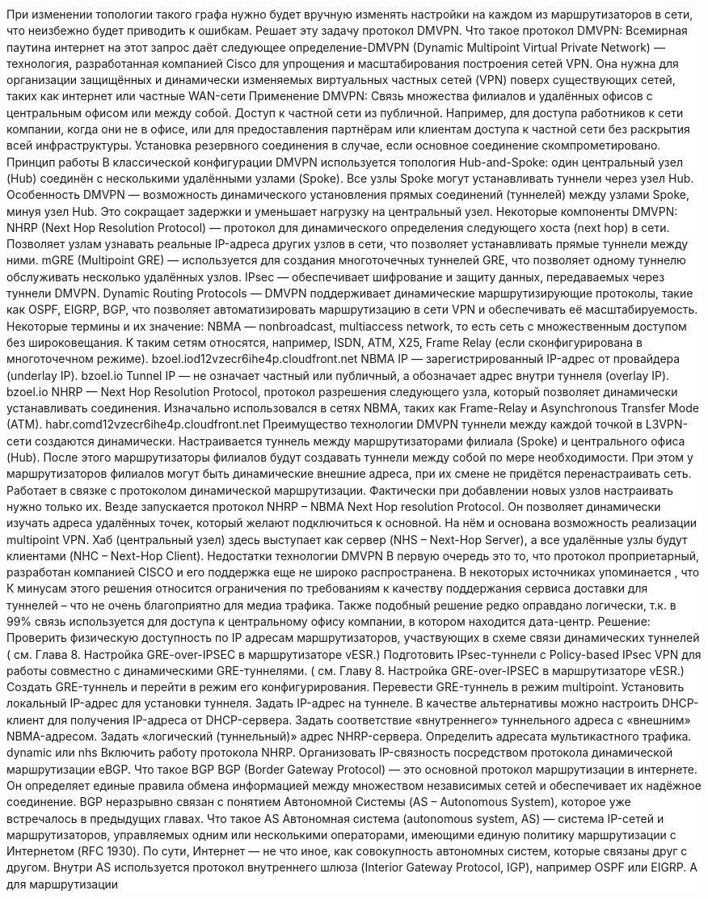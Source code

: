 При изменении топологии такого графа нужно будет вручную изменять настройки на каждом из маршрутизаторов в сети, что неизбежно будет приводить к ошибкам. Решает эту задачу протокол DMVPN. Что такое протокол DMVPN: Всемирная паутина интернет на этот запрос даёт следующее определение-DMVPN (Dynamic Multipoint Virtual Private Network) — технология, разработанная компанией Cisco для упрощения и масштабирования построения сетей VPN. Она нужна для организации защищённых и динамически изменяемых виртуальных частных сетей (VPN) поверх существующих сетей, таких как интернет или частные WAN-сети Применение DMVPN: Связь множества филиалов и удалённых офисов с центральным офисом или между собой. Доступ к частной сети из публичной. Например, для доступа работников к сети компании, когда они не в офисе, или для предоставления партнёрам или клиентам доступа к частной сети без раскрытия всей инфраструктуры. Установка резервного соединения в случае, если основное соединение скомпрометировано. Принцип работы В классической конфигурации DMVPN используется топология Hub-and-Spoke: один центральный узел (Hub) соединён с несколькими удалёнными узлами (Spoke). Все узлы Spoke могут устанавливать туннели через узел Hub. Особенность DMVPN — возможность динамического установления прямых соединений (туннелей) между узлами Spoke, минуя узел Hub. Это сокращает задержки и уменьшает нагрузку на центральный узел.  Некоторые компоненты DMVPN: NHRP (Next Hop Resolution Protocol) — протокол для динамического определения следующего хоста (next hop) в сети. Позволяет узлам узнавать реальные IP-адреса других узлов в сети, что позволяет устанавливать прямые туннели между ними. mGRE (Multipoint GRE) — используется для создания многоточечных туннелей GRE, что позволяет одному туннелю обслуживать несколько удалённых узлов. IPsec — обеспечивает шифрование и защиту данных, передаваемых через туннели DMVPN. Dynamic Routing Protocols — DMVPN поддерживает динамические маршрутизирующие протоколы, такие как OSPF, EIGRP, BGP, что позволяет автоматизировать маршрутизацию в сети VPN и обеспечивать её масштабируемость. Некоторые термины и их значение: NBMA — nonbroadcast, multiaccess network, то есть сеть с множественным доступом без широковещания. К таким сетям относятся, например, ISDN, ATM, X25, Frame Relay (если сконфигурирована в многоточечном режиме). bzoel.iod12vzecr6ihe4p.cloudfront.net NBMA IP — зарегистрированный IP-адрес от провайдера (underlay IP). bzoel.io Tunnel IP — не означает частный или публичный, а обозначает адрес внутри туннеля (overlay IP). bzoel.io NHRP — Next Hop Resolution Protocol, протокол разрешения следующего узла, который позволяет динамически устанавливать соединения. Изначально использовался в сетях NBMA, таких как Frame-Relay и Asynchronous Transfer Mode (ATM). habr.comd12vzecr6ihe4p.cloudfront.net Преимущество технологии DMVPN туннели между каждой точкой в L3VPN-сети создаются динамически. Настраивается туннель между маршрутизаторами филиала (Spoke) и центрального офиса (Hub). После этого маршрутизаторы филиалов будут создавать туннели между собой по мере необходимости. При этом у маршрутизаторов филиалов могут быть динамические внешние адреса, при их смене не придётся перенастраивать сеть. Работает в связке с протоколом динамической маршрутизации. Фактически при добавлении новых узлов настраивать нужно только их. Везде запускается протокол NHRP – NBMA Next Hop resolution Protocol. Он позволяет динамически изучать адреса удалённых точек, который желают подключиться к основной. На нём и основана возможность реализации multipoint VPN. Хаб (центральный узел) здесь выступает как сервер (NHS – Next-Hop Server), а все удалённые узлы будут клиентами (NHC – Next-Hop Client). Недостатки технологии DMVPN В первую очередь это то, что протокол проприетарный, разработан компанией CISCO и его поддержка еще не широко распространена. В некоторых источниках упоминается , что К минусам этого решения относится ограничения по требованиям к качеству поддержания сервиса доставки для туннелей – что не очень благоприятно для медиа трафика. Также подобный решение редко оправдано логически, т.к. в 99% связь используется для доступа к центральному офису компании, в котором находится дата-центр. Решение: Проверить физическую доступность по IP адресам маршрутизаторов, участвующих в схеме связи динамических туннелей ( см. Глава 8. Настройка GRE-over-IPSEC в маршрутизаторе vESR.) Подготовить IPsec-туннели с Policy-based IPsec VPN для работы совместно с динамическими GRE-туннелями. ( см. Главу 8. Настройка GRE-over-IPSEC в маршрутизаторе vESR.) Создать GRE-туннель и перейти в режим его конфигурирования. Перевести GRE-туннель в режим multipoint. Установить локальный IP-адрес для установки туннеля. Задать IP-адрес на туннеле. В качестве альтернативы можно настроить DHCP-клиент для получения IP-адреса от DHCP-сервера. Задать соответствие «внутреннего» туннельного адреса с «внешним» NBMA-адресом. Задать «логический (туннельный)» адрес NHRP-сервера. Определить адресата мультикастного трафика. dynamic или nhs Включить работу протокола NHRP. Организовать IP-связность посредством протокола динамической маршрутизации eBGP. Что такое BGP BGP (Border Gateway Protocol) — это основной протокол маршрутизации в интернете. Он определяет единые правила обмена информацией между множеством независимых сетей и обеспечивает их надёжное соединение. BGP неразрывно связан с понятием Автономной Системы (AS – Autonomous System), которое уже встречалось в предыдущих главах. Что такое AS Автономная система (autonomous system, AS) — система IP-сетей и маршрутизаторов, управляемых одним или несколькими операторами, имеющими единую политику маршрутизации с Интернетом (RFC 1930). По сути, Интернет — не что иное, как совокупность автономных систем, которые связаны друг с другом. Внутри AS используется протокол внутреннего шлюза (Interior Gateway Protocol, IGP), например OSPF или EIGRP. А для маршрутизации